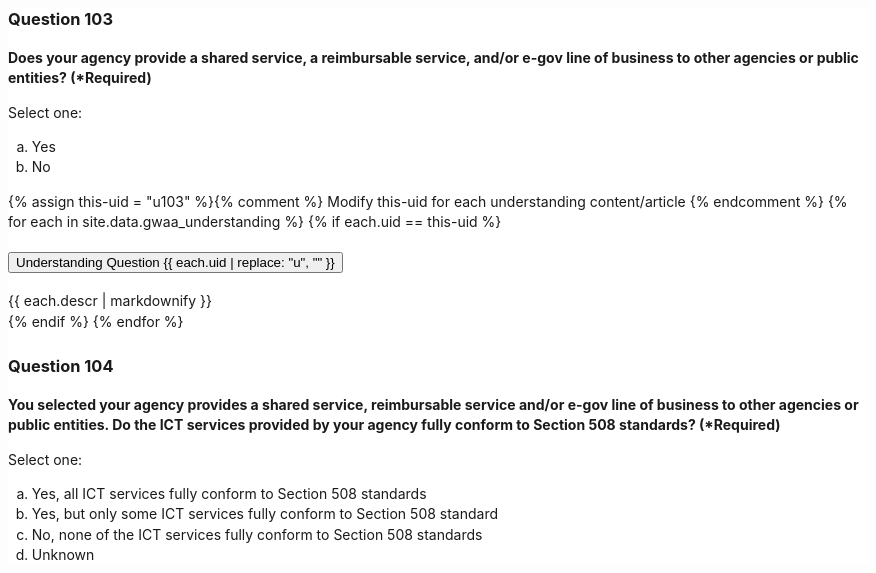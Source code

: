 <div id="q103" class="usa-card tablet:grid-col-12">
    <div class="usa-card__container border-top">
        <div class="usa-card__header">
            <h3 class="usa-card__heading"> Question 103 </h3>
        </div>
        <div class="usa-card__body">
            <p><strong> Does your agency provide a shared service, a reimbursable service, and/or e-gov line of business
                    to other agencies or public entities? (*Required) </strong></p>
            <p> Select one: </p>
            <p>
            <ol type="a">
                <li>Yes</li>
                <li>No</li>
            </ol>
            </p>
        </div>
        {% assign this-uid = "u103" %}{% comment %} Modify this-uid for each understanding content/article {% endcomment %}
        {% for each in site.data.gwaa_understanding %}
            {% if each.uid == this-uid %}
            <!-- Understanding -->
            <div class="border-top-05 border-primary margin-top-1">
                <div class="usa-accordion">
                    <h4 class="usa-accordion__heading">
                        <button
                        type="button"
                        class="usa-accordion__button understand_button padding-left-3"
                        aria-expanded="false"
                        aria-controls="{{ each.uid }}"
                        >
                        Understanding Question {{ each.uid | replace: "u", "" }}
                        </button>
                    </h4>
                    <div id="{{ each.uid }}" class="usa-accordion__content understand_content usa-prose padding-x-3 padding-y-0 bg-primary-lighter text-primary-darker border-top-05 border-primary">
                        <div class="margin-x-auto margin-y-0">
                            {{ each.descr | markdownify }}
                        </div>
                    </div>
                </div>
            </div>
            {% endif %}
        {% endfor %}
    </div>
</div>

<div id="q104" class="usa-card tablet:grid-col-12">
    <div class="usa-card__container border-top">
        <div class="usa-card__header">
            <h3 class="usa-card__heading"> Question 104 </h3>
        </div>
        <div class="usa-card__body">
            <p><strong> You selected your agency provides a shared service, reimbursable service and/or e-gov line of
                    business to other agencies or public entities. Do the ICT services provided by your agency fully
                    conform to Section 508 standards? (*Required) </strong></p>
            <p> Select one: </p>
            <p>
            <ol type="a">
                <li>Yes, all ICT services fully conform to Section 508 standards</li>
                <li>Yes, but only some ICT services fully conform to Section 508 standard</li>
                <li>No, none of the ICT services fully conform to Section 508 standards</li>
                <li>Unknown</li>
